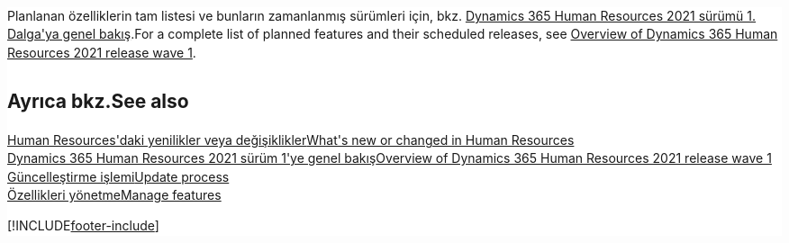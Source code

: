 <span data-ttu-id="7872c-179">Planlanan özelliklerin tam listesi ve bunların zamanlanmış sürümleri için, bkz. [Dynamics 365 Human Resources 2021 sürümü 1. Dalga'ya genel bakış](/dynamics365-release-plan/2021wave1/human-resources/dynamics365-human-resources/).</span><span class="sxs-lookup"><span data-stu-id="7872c-179">For a complete list of planned features and their scheduled releases, see [Overview of Dynamics 365 Human Resources 2021 release wave 1](/dynamics365-release-plan/2021wave1/human-resources/dynamics365-human-resources/).</span></span>

## <a name="see-also"></a><span data-ttu-id="7872c-180">Ayrıca bkz.</span><span class="sxs-lookup"><span data-stu-id="7872c-180">See also</span></span>

[<span data-ttu-id="7872c-181">Human Resources'daki yenilikler veya değişiklikler</span><span class="sxs-lookup"><span data-stu-id="7872c-181">What's new or changed in Human Resources</span></span>](hr-admin-whats-new.md)</br>
[<span data-ttu-id="7872c-182">Dynamics 365 Human Resources 2021 sürüm 1'ye genel bakış</span><span class="sxs-lookup"><span data-stu-id="7872c-182">Overview of Dynamics 365 Human Resources 2021 release wave 1</span></span>](/dynamics365-release-plan/2021wave1/human-resources/dynamics365-human-resources/)</br>
[<span data-ttu-id="7872c-183">Güncelleştirme işlemi</span><span class="sxs-lookup"><span data-stu-id="7872c-183">Update process</span></span>](hr-admin-setup-update-process.md)</br>
[<span data-ttu-id="7872c-184">Özellikleri yönetme</span><span class="sxs-lookup"><span data-stu-id="7872c-184">Manage features</span></span>](hr-admin-manage-features.md)

[!INCLUDE[footer-include](../includes/footer-banner.md)]
